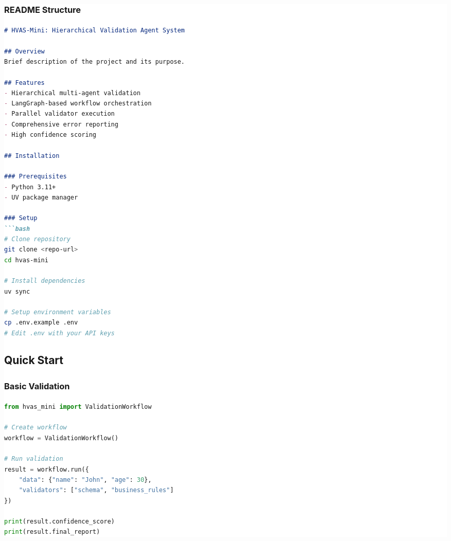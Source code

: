 ### README Structure
```markdown
# HVAS-Mini: Hierarchical Validation Agent System

## Overview
Brief description of the project and its purpose.

## Features
- Hierarchical multi-agent validation
- LangGraph-based workflow orchestration
- Parallel validator execution
- Comprehensive error reporting
- High confidence scoring

## Installation

### Prerequisites
- Python 3.11+
- UV package manager

### Setup
```bash
# Clone repository
git clone <repo-url>
cd hvas-mini

# Install dependencies
uv sync

# Setup environment variables
cp .env.example .env
# Edit .env with your API keys
```

## Quick Start

### Basic Validation
```python
from hvas_mini import ValidationWorkflow

# Create workflow
workflow = ValidationWorkflow()

# Run validation
result = workflow.run({
    "data": {"name": "John", "age": 30},
    "validators": ["schema", "business_rules"]
})

print(result.confidence_score)
print(result.final_report)
```
